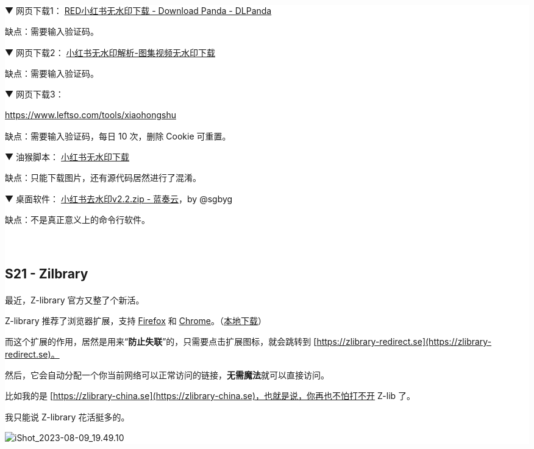 

▼ 网页下载1： [RED小红书无水印下载 - Download Panda - DLPanda](https://dlpanda.com/zh-CN/xiaohongshu) 

缺点：需要输入验证码。 



▼ 网页下载2： [小红书无水印解析-图集视频无水印下载](https://www.daimadog.com/xhs) 

缺点：需要输入验证码。 



▼ 网页下载3：

https://www.leftso.com/tools/xiaohongshu

缺点：需要输入验证码，每日 10 次，删除 Cookie 可重置。



▼ 油猴脚本： [小红书无水印下载](https://scriptcat.org/script-show-page/1215) 

缺点：只能下载图片，还有源代码居然进行了混淆。 



▼ 桌面软件： [小红书去水印v2.2.zip - 蓝奏云](https://www.lanzouy.com/b07pgudqd)，by @sgbyg 

缺点：不是真正意义上的命令行软件。



<br/>

## S21 - Zilbrary



最近，Z-library 官方又整了个新活。



Z-library 推荐了浏览器扩展，支持 [Firefox](https://addons.mozilla.org/zh-CN/firefox/addon/z-library/) 和 [Chrome](https://chrome.google.com/webstore/detail/z-library-finder/eebjmekegoofamhbnjoboeifabhbbddn/related)。（[本地下载](https://www.crxsoso.com/webstore/detail/eebjmekegoofamhbnjoboeifabhbbddn)）



而这个扩展的作用，居然是用来“**防止失联**”的，只需要点击扩展图标，就会跳转到 [https://zlibrary-redirect.se](https://zlibrary-redirect.se)。



然后，它会自动分配一个你当前网络可以正常访问的链接，**无需魔法**就可以直接访问。



比如我的是 [https://zlibrary-china.se](https://zlibrary-china.se)，也就是说，你再也不怕打不开 Z-lib 了。



我只能说 Z-library 花活挺多的。



![iShot_2023-08-09_19.49.10](https://image.baidu.com/search/down?url=https://tvax1.sinaimg.cn/large/7a6a15d5gy1hgqqgyla1jj228c1ec1au.jpg)


